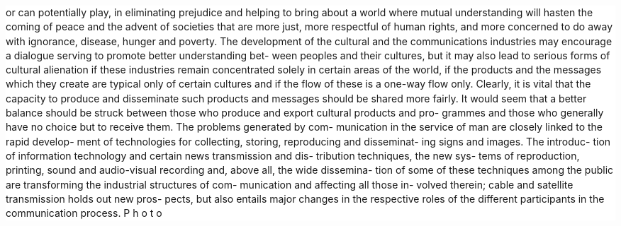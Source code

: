 or can potentially play, in eliminating 
prejudice and helping to bring about a 
world where mutual understanding 
will hasten the coming of peace and 
the advent of societies that are more 
just, more respectful of human 
rights, and more concerned to do 
away with ignorance, disease, 
hunger and poverty. 
The development of the cultural 
and the communications industries 
may encourage a dialogue serving to 
promote better understanding bet- 
ween peoples and their cultures, but 
it may also lead to serious forms of 
cultural alienation if these industries 
remain concentrated solely in certain 
areas of the world, if the products 
and the messages which they create 
are typical only of certain cultures 
and if the flow of these is a one-way 
flow only. Clearly, it is vital that the 
capacity to produce and disseminate 
such products and messages should 
be shared more fairly. It would seem 
that a better balance should be 
struck between those who produce 
and export cultural products and pro- 
grammes and those who generally 
have no choice but to receive them. 
The problems generated by com- 
munication in the service of man are 
closely linked to the rapid develop- 
ment of technologies for collecting, 
storing, reproducing and disseminat- 
ing signs and images. The introduc- 
tion of information technology and 
certain news transmission and dis- 
tribution techniques, the new sys- 
tems of reproduction, printing, 
sound and audio-visual recording 
and, above all, the wide dissemina- 
tion of some of these techniques 
among the public are transforming 
the industrial structures of com- 
munication and affecting all those in- 
volved therein; cable and satellite 
transmission holds out new pros- 
pects, but also entails major changes 
in the respective roles of the different 
participants in the communication 
process. 
P
h
o
t
o
 
